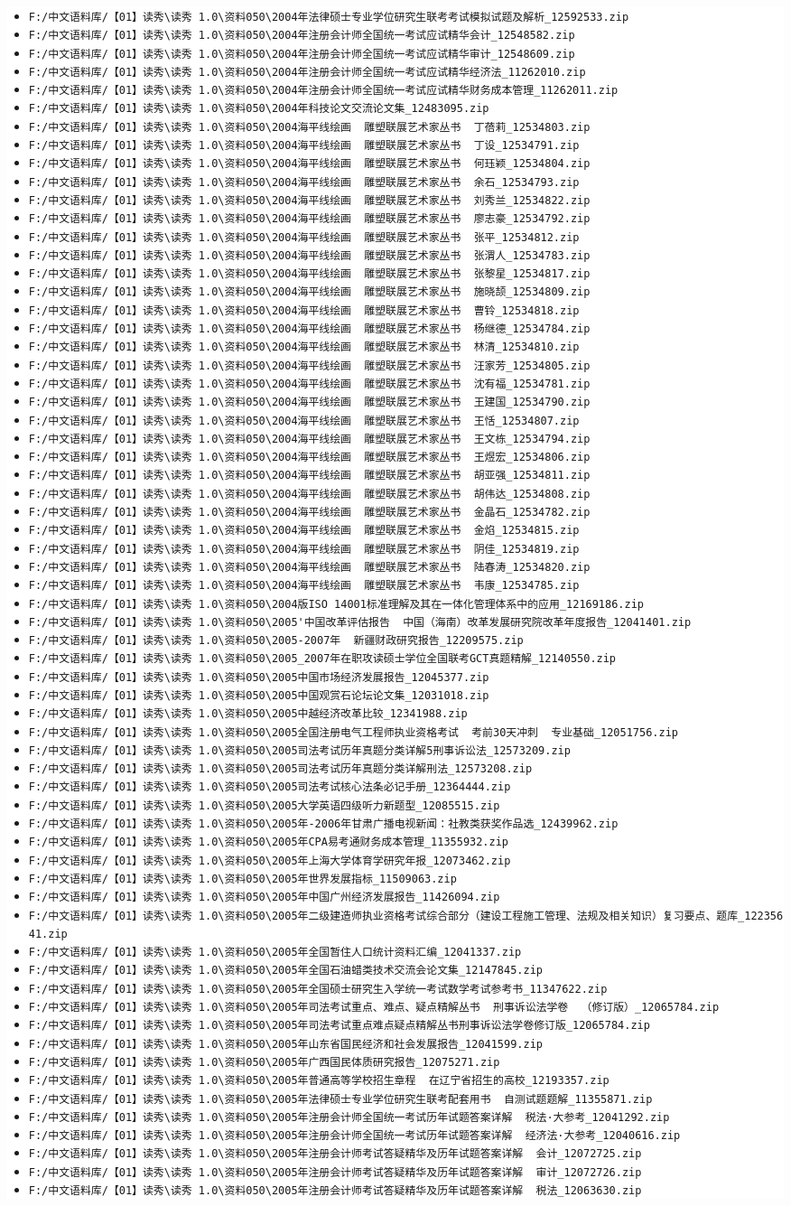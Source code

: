 - `F:/中文语料库/【01】读秀\读秀 1.0\资料050\2004年法律硕士专业学位研究生联考考试模拟试题及解析_12592533.zip`
- `F:/中文语料库/【01】读秀\读秀 1.0\资料050\2004年注册会计师全国统一考试应试精华会计_12548582.zip`
- `F:/中文语料库/【01】读秀\读秀 1.0\资料050\2004年注册会计师全国统一考试应试精华审计_12548609.zip`
- `F:/中文语料库/【01】读秀\读秀 1.0\资料050\2004年注册会计师全国统一考试应试精华经济法_11262010.zip`
- `F:/中文语料库/【01】读秀\读秀 1.0\资料050\2004年注册会计师全国统一考试应试精华财务成本管理_11262011.zip`
- `F:/中文语料库/【01】读秀\读秀 1.0\资料050\2004年科技论文交流论文集_12483095.zip`
- `F:/中文语料库/【01】读秀\读秀 1.0\资料050\2004海平线绘画  雕塑联展艺术家丛书  丁蓓莉_12534803.zip`
- `F:/中文语料库/【01】读秀\读秀 1.0\资料050\2004海平线绘画  雕塑联展艺术家丛书  丁设_12534791.zip`
- `F:/中文语料库/【01】读秀\读秀 1.0\资料050\2004海平线绘画  雕塑联展艺术家丛书  何珏颖_12534804.zip`
- `F:/中文语料库/【01】读秀\读秀 1.0\资料050\2004海平线绘画  雕塑联展艺术家丛书  余石_12534793.zip`
- `F:/中文语料库/【01】读秀\读秀 1.0\资料050\2004海平线绘画  雕塑联展艺术家丛书  刘秀兰_12534822.zip`
- `F:/中文语料库/【01】读秀\读秀 1.0\资料050\2004海平线绘画  雕塑联展艺术家丛书  廖志豪_12534792.zip`
- `F:/中文语料库/【01】读秀\读秀 1.0\资料050\2004海平线绘画  雕塑联展艺术家丛书  张平_12534812.zip`
- `F:/中文语料库/【01】读秀\读秀 1.0\资料050\2004海平线绘画  雕塑联展艺术家丛书  张渭人_12534783.zip`
- `F:/中文语料库/【01】读秀\读秀 1.0\资料050\2004海平线绘画  雕塑联展艺术家丛书  张黎星_12534817.zip`
- `F:/中文语料库/【01】读秀\读秀 1.0\资料050\2004海平线绘画  雕塑联展艺术家丛书  施晓颉_12534809.zip`
- `F:/中文语料库/【01】读秀\读秀 1.0\资料050\2004海平线绘画  雕塑联展艺术家丛书  曹铃_12534818.zip`
- `F:/中文语料库/【01】读秀\读秀 1.0\资料050\2004海平线绘画  雕塑联展艺术家丛书  杨继德_12534784.zip`
- `F:/中文语料库/【01】读秀\读秀 1.0\资料050\2004海平线绘画  雕塑联展艺术家丛书  林清_12534810.zip`
- `F:/中文语料库/【01】读秀\读秀 1.0\资料050\2004海平线绘画  雕塑联展艺术家丛书  汪家芳_12534805.zip`
- `F:/中文语料库/【01】读秀\读秀 1.0\资料050\2004海平线绘画  雕塑联展艺术家丛书  沈有福_12534781.zip`
- `F:/中文语料库/【01】读秀\读秀 1.0\资料050\2004海平线绘画  雕塑联展艺术家丛书  王建国_12534790.zip`
- `F:/中文语料库/【01】读秀\读秀 1.0\资料050\2004海平线绘画  雕塑联展艺术家丛书  王恬_12534807.zip`
- `F:/中文语料库/【01】读秀\读秀 1.0\资料050\2004海平线绘画  雕塑联展艺术家丛书  王文栋_12534794.zip`
- `F:/中文语料库/【01】读秀\读秀 1.0\资料050\2004海平线绘画  雕塑联展艺术家丛书  王煜宏_12534806.zip`
- `F:/中文语料库/【01】读秀\读秀 1.0\资料050\2004海平线绘画  雕塑联展艺术家丛书  胡亚强_12534811.zip`
- `F:/中文语料库/【01】读秀\读秀 1.0\资料050\2004海平线绘画  雕塑联展艺术家丛书  胡伟达_12534808.zip`
- `F:/中文语料库/【01】读秀\读秀 1.0\资料050\2004海平线绘画  雕塑联展艺术家丛书  金晶石_12534782.zip`
- `F:/中文语料库/【01】读秀\读秀 1.0\资料050\2004海平线绘画  雕塑联展艺术家丛书  金焰_12534815.zip`
- `F:/中文语料库/【01】读秀\读秀 1.0\资料050\2004海平线绘画  雕塑联展艺术家丛书  阴佳_12534819.zip`
- `F:/中文语料库/【01】读秀\读秀 1.0\资料050\2004海平线绘画  雕塑联展艺术家丛书  陆春涛_12534820.zip`
- `F:/中文语料库/【01】读秀\读秀 1.0\资料050\2004海平线绘画  雕塑联展艺术家丛书  韦康_12534785.zip`
- `F:/中文语料库/【01】读秀\读秀 1.0\资料050\2004版ISO 14001标准理解及其在一体化管理体系中的应用_12169186.zip`
- `F:/中文语料库/【01】读秀\读秀 1.0\资料050\2005'中国改革评估报告  中国（海南）改革发展研究院改革年度报告_12041401.zip`
- `F:/中文语料库/【01】读秀\读秀 1.0\资料050\2005-2007年  新疆财政研究报告_12209575.zip`
- `F:/中文语料库/【01】读秀\读秀 1.0\资料050\2005_2007年在职攻读硕士学位全国联考GCT真题精解_12140550.zip`
- `F:/中文语料库/【01】读秀\读秀 1.0\资料050\2005中国市场经济发展报告_12045377.zip`
- `F:/中文语料库/【01】读秀\读秀 1.0\资料050\2005中国观赏石论坛论文集_12031018.zip`
- `F:/中文语料库/【01】读秀\读秀 1.0\资料050\2005中越经济改革比较_12341988.zip`
- `F:/中文语料库/【01】读秀\读秀 1.0\资料050\2005全国注册电气工程师执业资格考试  考前30天冲刺  专业基础_12051756.zip`
- `F:/中文语料库/【01】读秀\读秀 1.0\资料050\2005司法考试历年真题分类详解5刑事诉讼法_12573209.zip`
- `F:/中文语料库/【01】读秀\读秀 1.0\资料050\2005司法考试历年真题分类详解刑法_12573208.zip`
- `F:/中文语料库/【01】读秀\读秀 1.0\资料050\2005司法考试核心法条必记手册_12364444.zip`
- `F:/中文语料库/【01】读秀\读秀 1.0\资料050\2005大学英语四级听力新题型_12085515.zip`
- `F:/中文语料库/【01】读秀\读秀 1.0\资料050\2005年-2006年甘肃广播电视新闻：社教类获奖作品选_12439962.zip`
- `F:/中文语料库/【01】读秀\读秀 1.0\资料050\2005年CPA易考通财务成本管理_11355932.zip`
- `F:/中文语料库/【01】读秀\读秀 1.0\资料050\2005年上海大学体育学研究年报_12073462.zip`
- `F:/中文语料库/【01】读秀\读秀 1.0\资料050\2005年世界发展指标_11509063.zip`
- `F:/中文语料库/【01】读秀\读秀 1.0\资料050\2005年中国广州经济发展报告_11426094.zip`
- `F:/中文语料库/【01】读秀\读秀 1.0\资料050\2005年二级建造师执业资格考试综合部分（建设工程施工管理、法规及相关知识）复习要点、题库_12235641.zip`
- `F:/中文语料库/【01】读秀\读秀 1.0\资料050\2005年全国暂住人口统计资料汇编_12041337.zip`
- `F:/中文语料库/【01】读秀\读秀 1.0\资料050\2005年全国石油蜡类技术交流会论文集_12147845.zip`
- `F:/中文语料库/【01】读秀\读秀 1.0\资料050\2005年全国硕士研究生入学统一考试数学考试参考书_11347622.zip`
- `F:/中文语料库/【01】读秀\读秀 1.0\资料050\2005年司法考试重点、难点、疑点精解丛书  刑事诉讼法学卷  （修订版）_12065784.zip`
- `F:/中文语料库/【01】读秀\读秀 1.0\资料050\2005年司法考试重点难点疑点精解丛书刑事诉讼法学卷修订版_12065784.zip`
- `F:/中文语料库/【01】读秀\读秀 1.0\资料050\2005年山东省国民经济和社会发展报告_12041599.zip`
- `F:/中文语料库/【01】读秀\读秀 1.0\资料050\2005年广西国民体质研究报告_12075271.zip`
- `F:/中文语料库/【01】读秀\读秀 1.0\资料050\2005年普通高等学校招生章程  在辽宁省招生的高校_12193357.zip`
- `F:/中文语料库/【01】读秀\读秀 1.0\资料050\2005年法律硕士专业学位研究生联考配套用书  自测试题题解_11355871.zip`
- `F:/中文语料库/【01】读秀\读秀 1.0\资料050\2005年注册会计师全国统一考试历年试题答案详解  税法·大参考_12041292.zip`
- `F:/中文语料库/【01】读秀\读秀 1.0\资料050\2005年注册会计师全国统一考试历年试题答案详解  经济法·大参考_12040616.zip`
- `F:/中文语料库/【01】读秀\读秀 1.0\资料050\2005年注册会计师考试答疑精华及历年试题答案详解  会计_12072725.zip`
- `F:/中文语料库/【01】读秀\读秀 1.0\资料050\2005年注册会计师考试答疑精华及历年试题答案详解  审计_12072726.zip`
- `F:/中文语料库/【01】读秀\读秀 1.0\资料050\2005年注册会计师考试答疑精华及历年试题答案详解  税法_12063630.zip`